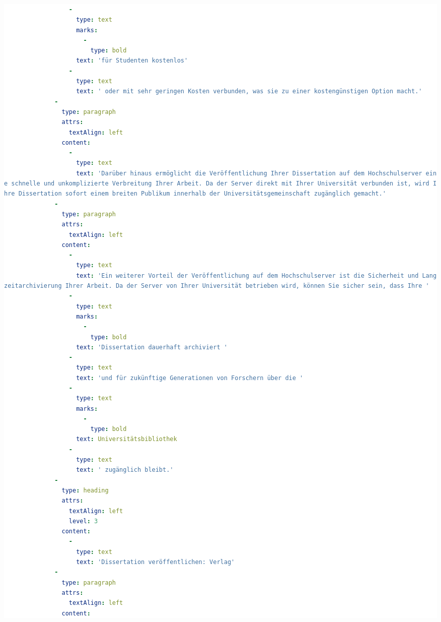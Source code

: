 ```yaml
                  -
                    type: text
                    marks:
                      -
                        type: bold
                    text: 'für Studenten kostenlos'
                  -
                    type: text
                    text: ' oder mit sehr geringen Kosten verbunden, was sie zu einer kostengünstigen Option macht.'
              -
                type: paragraph
                attrs:
                  textAlign: left
                content:
                  -
                    type: text
                    text: 'Darüber hinaus ermöglicht die Veröffentlichung Ihrer Dissertation auf dem Hochschulserver eine schnelle und unkomplizierte Verbreitung Ihrer Arbeit. Da der Server direkt mit Ihrer Universität verbunden ist, wird Ihre Dissertation sofort einem breiten Publikum innerhalb der Universitätsgemeinschaft zugänglich gemacht.'
              -
                type: paragraph
                attrs:
                  textAlign: left
                content:
                  -
                    type: text
                    text: 'Ein weiterer Vorteil der Veröffentlichung auf dem Hochschulserver ist die Sicherheit und Langzeitarchivierung Ihrer Arbeit. Da der Server von Ihrer Universität betrieben wird, können Sie sicher sein, dass Ihre '
                  -
                    type: text
                    marks:
                      -
                        type: bold
                    text: 'Dissertation dauerhaft archiviert '
                  -
                    type: text
                    text: 'und für zukünftige Generationen von Forschern über die '
                  -
                    type: text
                    marks:
                      -
                        type: bold
                    text: Universitätsbibliothek
                  -
                    type: text
                    text: ' zugänglich bleibt.'
              -
                type: heading
                attrs:
                  textAlign: left
                  level: 3
                content:
                  -
                    type: text
                    text: 'Dissertation veröffentlichen: Verlag'
              -
                type: paragraph
                attrs:
                  textAlign: left
                content:
```